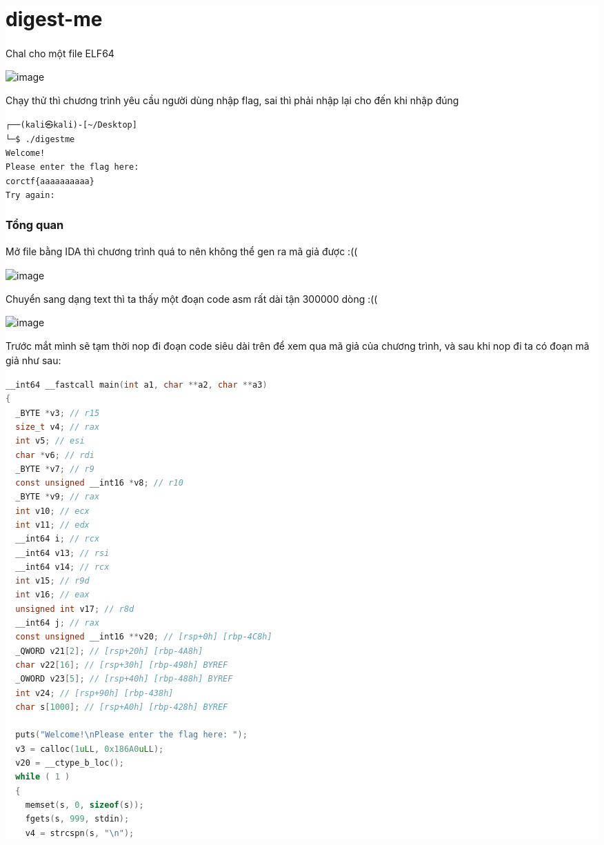 # digest-me

Chal cho một file ELF64

![image](https://github.com/user-attachments/assets/1c70fc81-867b-4035-a8a0-196a1db634b0)

Chạy thử thì chương trình yêu cầu người dùng nhập flag, sai thì phải nhập lại cho đến khi nhập đúng

```
┌──(kali㉿kali)-[~/Desktop]
└─$ ./digestme
Welcome!
Please enter the flag here: 
corctf{aaaaaaaaaa}
Try again: 

```

### Tổng quan

Mở file bằng IDA thì chương trình quá to nên không thể gen ra mã giả được :((

![image](https://github.com/user-attachments/assets/c9c4dde4-0d6b-4ee0-a263-a48ef08696a3)

Chuyển sang dạng text thì ta thấy một đoạn code asm rất dài tận 300000 dòng :((

![image](https://github.com/user-attachments/assets/81874318-585f-4172-81d8-63f2036e453a)

Trước mắt mình sẽ tạm thời nop đi đoạn code siêu dài trên để xem qua mã giả của chương trình, và sau khi nop đi ta có đoạn mã giả như sau:

```C
__int64 __fastcall main(int a1, char **a2, char **a3)
{
  _BYTE *v3; // r15
  size_t v4; // rax
  int v5; // esi
  char *v6; // rdi
  _BYTE *v7; // r9
  const unsigned __int16 *v8; // r10
  _BYTE *v9; // rax
  int v10; // ecx
  int v11; // edx
  __int64 i; // rcx
  __int64 v13; // rsi
  __int64 v14; // rcx
  int v15; // r9d
  int v16; // eax
  unsigned int v17; // r8d
  __int64 j; // rax
  const unsigned __int16 **v20; // [rsp+0h] [rbp-4C8h]
  _QWORD v21[2]; // [rsp+20h] [rbp-4A8h]
  char v22[16]; // [rsp+30h] [rbp-498h] BYREF
  _OWORD v23[5]; // [rsp+40h] [rbp-488h] BYREF
  int v24; // [rsp+90h] [rbp-438h]
  char s[1000]; // [rsp+A0h] [rbp-428h] BYREF

  puts("Welcome!\nPlease enter the flag here: ");
  v3 = calloc(1uLL, 0x186A0uLL);
  v20 = __ctype_b_loc();
  while ( 1 )
  {
    memset(s, 0, sizeof(s));
    fgets(s, 999, stdin);
    v4 = strcspn(s, "\n");
```